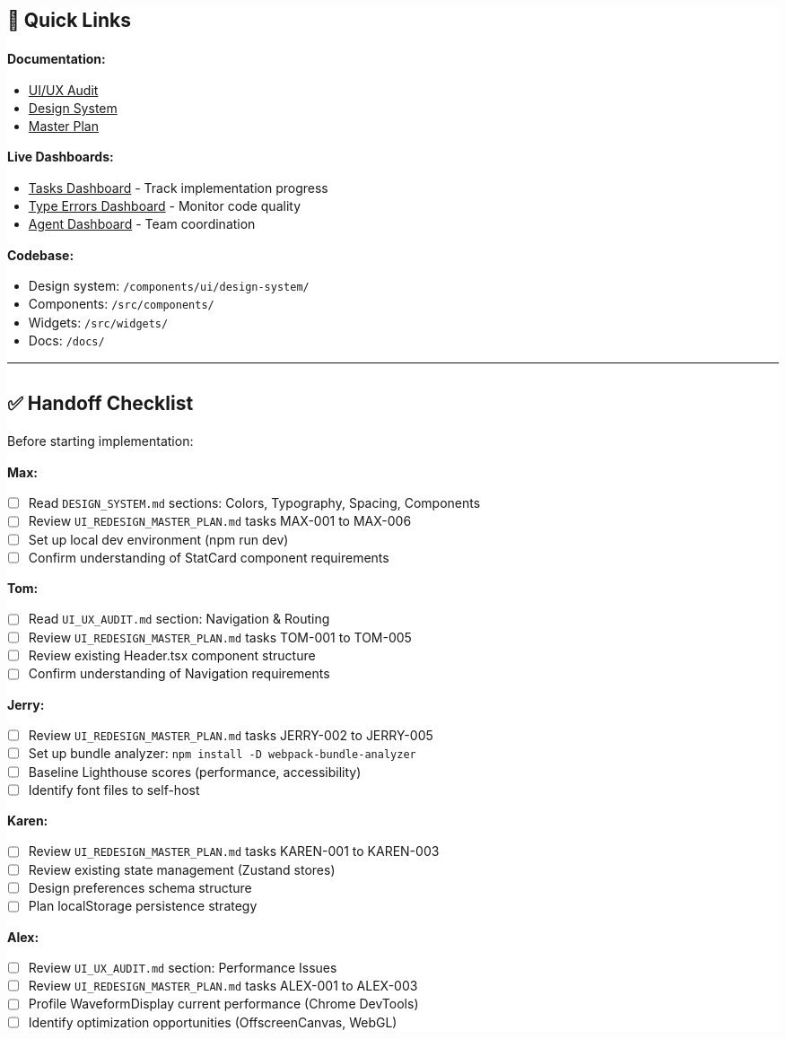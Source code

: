 
## 🔗 Quick Links

**Documentation:**
- [UI/UX Audit](./UI_UX_AUDIT.md)
- [Design System](./DESIGN_SYSTEM.md)
- [Master Plan](./UI_REDESIGN_MASTER_PLAN.md)

**Live Dashboards:**
- [Tasks Dashboard](/tasks-dashboard) - Track implementation progress
- [Type Errors Dashboard](/type-errors-dashboard) - Monitor code quality
- [Agent Dashboard](/agent-dashboard) - Team coordination

**Codebase:**
- Design system: `/components/ui/design-system/`
- Components: `/src/components/`
- Widgets: `/src/widgets/`
- Docs: `/docs/`

---

## ✅ Handoff Checklist

Before starting implementation:

**Max:**
- [ ] Read `DESIGN_SYSTEM.md` sections: Colors, Typography, Spacing, Components
- [ ] Review `UI_REDESIGN_MASTER_PLAN.md` tasks MAX-001 to MAX-006
- [ ] Set up local dev environment (npm run dev)
- [ ] Confirm understanding of StatCard component requirements

**Tom:**
- [ ] Read `UI_UX_AUDIT.md` section: Navigation & Routing
- [ ] Review `UI_REDESIGN_MASTER_PLAN.md` tasks TOM-001 to TOM-005
- [ ] Review existing Header.tsx component structure
- [ ] Confirm understanding of Navigation requirements

**Jerry:**
- [ ] Review `UI_REDESIGN_MASTER_PLAN.md` tasks JERRY-002 to JERRY-005
- [ ] Set up bundle analyzer: `npm install -D webpack-bundle-analyzer`
- [ ] Baseline Lighthouse scores (performance, accessibility)
- [ ] Identify font files to self-host

**Karen:**
- [ ] Review `UI_REDESIGN_MASTER_PLAN.md` tasks KAREN-001 to KAREN-003
- [ ] Review existing state management (Zustand stores)
- [ ] Design preferences schema structure
- [ ] Plan localStorage persistence strategy

**Alex:**
- [ ] Review `UI_UX_AUDIT.md` section: Performance Issues
- [ ] Review `UI_REDESIGN_MASTER_PLAN.md` tasks ALEX-001 to ALEX-003
- [ ] Profile WaveformDisplay current performance (Chrome DevTools)
- [ ] Identify optimization opportunities (OffscreenCanvas, WebGL)
